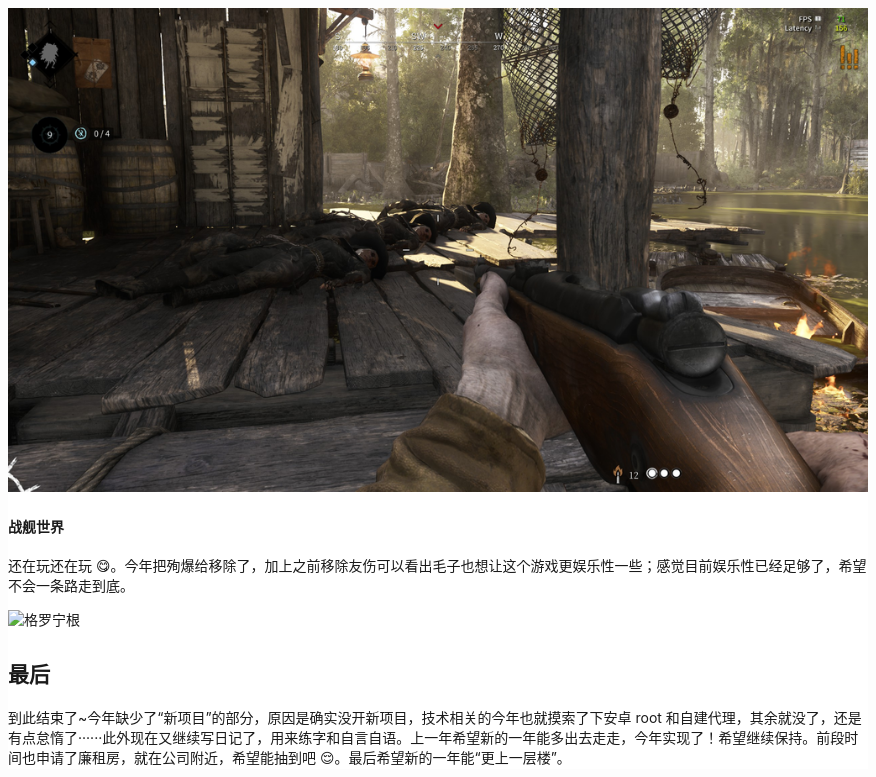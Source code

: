 ![三连躺](./hs1896.jpg)

#### 战舰世界

还在玩还在玩 😋。今年把殉爆给移除了，加上之前移除友伤可以看出毛子也想让这个游戏更娱乐性一些；感觉目前娱乐性已经足够了，希望不会一条路走到底。

![格罗宁根](./wows.png)

## 最后

到此结束了~今年缺少了“新项目”的部分，原因是确实没开新项目，技术相关的今年也就摸索了下安卓 root 和自建代理，其余就没了，还是有点怠惰了······此外现在又继续写日记了，用来练字和自言自语。上一年希望新的一年能多出去走走，今年实现了！希望继续保持。前段时间也申请了廉租房，就在公司附近，希望能抽到吧 😌。最后希望新的一年能“更上一层楼”。
